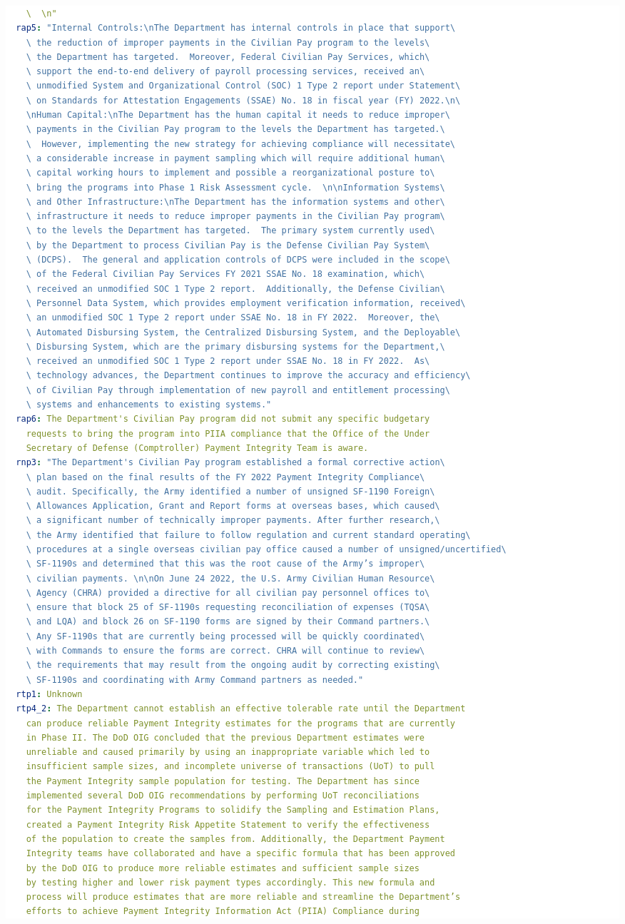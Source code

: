 ```yaml
    \  \n"
  rap5: "Internal Controls:\nThe Department has internal controls in place that support\
    \ the reduction of improper payments in the Civilian Pay program to the levels\
    \ the Department has targeted.  Moreover, Federal Civilian Pay Services, which\
    \ support the end-to-end delivery of payroll processing services, received an\
    \ unmodified System and Organizational Control (SOC) 1 Type 2 report under Statement\
    \ on Standards for Attestation Engagements (SSAE) No. 18 in fiscal year (FY) 2022.\n\
    \nHuman Capital:\nThe Department has the human capital it needs to reduce improper\
    \ payments in the Civilian Pay program to the levels the Department has targeted.\
    \  However, implementing the new strategy for achieving compliance will necessitate\
    \ a considerable increase in payment sampling which will require additional human\
    \ capital working hours to implement and possible a reorganizational posture to\
    \ bring the programs into Phase 1 Risk Assessment cycle.  \n\nInformation Systems\
    \ and Other Infrastructure:\nThe Department has the information systems and other\
    \ infrastructure it needs to reduce improper payments in the Civilian Pay program\
    \ to the levels the Department has targeted.  The primary system currently used\
    \ by the Department to process Civilian Pay is the Defense Civilian Pay System\
    \ (DCPS).  The general and application controls of DCPS were included in the scope\
    \ of the Federal Civilian Pay Services FY 2021 SSAE No. 18 examination, which\
    \ received an unmodified SOC 1 Type 2 report.  Additionally, the Defense Civilian\
    \ Personnel Data System, which provides employment verification information, received\
    \ an unmodified SOC 1 Type 2 report under SSAE No. 18 in FY 2022.  Moreover, the\
    \ Automated Disbursing System, the Centralized Disbursing System, and the Deployable\
    \ Disbursing System, which are the primary disbursing systems for the Department,\
    \ received an unmodified SOC 1 Type 2 report under SSAE No. 18 in FY 2022.  As\
    \ technology advances, the Department continues to improve the accuracy and efficiency\
    \ of Civilian Pay through implementation of new payroll and entitlement processing\
    \ systems and enhancements to existing systems."
  rap6: The Department's Civilian Pay program did not submit any specific budgetary
    requests to bring the program into PIIA compliance that the Office of the Under
    Secretary of Defense (Comptroller) Payment Integrity Team is aware.
  rnp3: "The Department's Civilian Pay program established a formal corrective action\
    \ plan based on the final results of the FY 2022 Payment Integrity Compliance\
    \ audit. Specifically, the Army identified a number of unsigned SF-1190 Foreign\
    \ Allowances Application, Grant and Report forms at overseas bases, which caused\
    \ a significant number of technically improper payments. After further research,\
    \ the Army identified that failure to follow regulation and current standard operating\
    \ procedures at a single overseas civilian pay office caused a number of unsigned/uncertified\
    \ SF-1190s and determined that this was the root cause of the Army’s improper\
    \ civilian payments. \n\nOn June 24 2022, the U.S. Army Civilian Human Resource\
    \ Agency (CHRA) provided a directive for all civilian pay personnel offices to\
    \ ensure that block 25 of SF-1190s requesting reconciliation of expenses (TQSA\
    \ and LQA) and block 26 on SF-1190 forms are signed by their Command partners.\
    \ Any SF-1190s that are currently being processed will be quickly coordinated\
    \ with Commands to ensure the forms are correct. CHRA will continue to review\
    \ the requirements that may result from the ongoing audit by correcting existing\
    \ SF-1190s and coordinating with Army Command partners as needed."
  rtp1: Unknown
  rtp4_2: The Department cannot establish an effective tolerable rate until the Department
    can produce reliable Payment Integrity estimates for the programs that are currently
    in Phase II. The DoD OIG concluded that the previous Department estimates were
    unreliable and caused primarily by using an inappropriate variable which led to
    insufficient sample sizes, and incomplete universe of transactions (UoT) to pull
    the Payment Integrity sample population for testing. The Department has since
    implemented several DoD OIG recommendations by performing UoT reconciliations
    for the Payment Integrity Programs to solidify the Sampling and Estimation Plans,
    created a Payment Integrity Risk Appetite Statement to verify the effectiveness
    of the population to create the samples from. Additionally, the Department Payment
    Integrity teams have collaborated and have a specific formula that has been approved
    by the DoD OIG to produce more reliable estimates and sufficient sample sizes
    by testing higher and lower risk payment types accordingly. This new formula and
    process will produce estimates that are more reliable and streamline the Department’s
    efforts to achieve Payment Integrity Information Act (PIIA) Compliance during
```